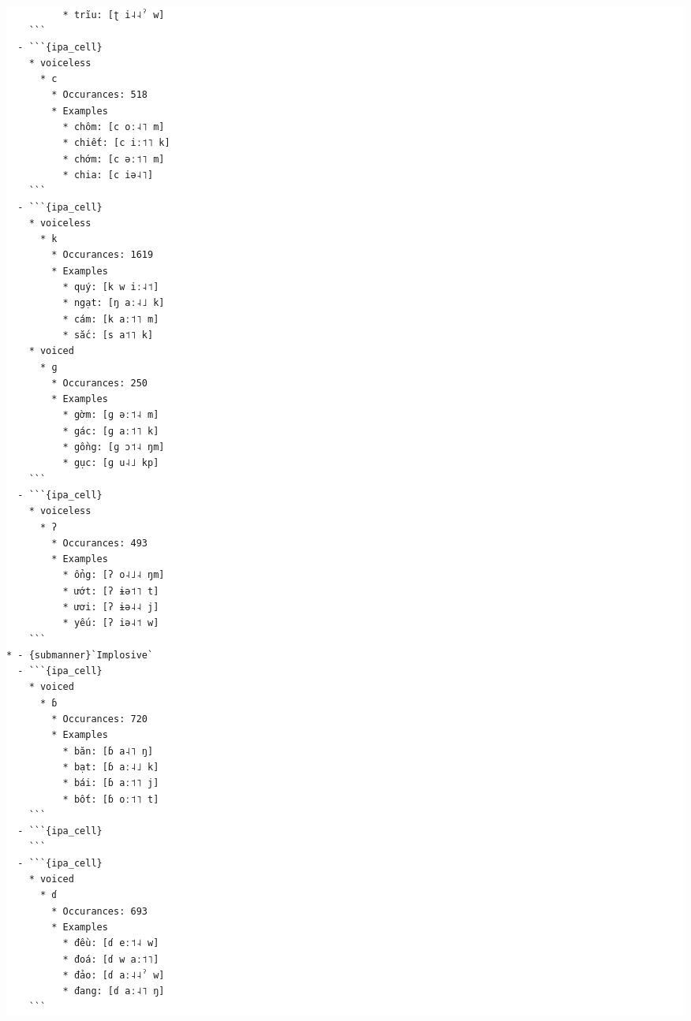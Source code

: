 ``````{list-table}
          * trĩu: [ʈ i˨˨ˀ w]
    ```
  - ```{ipa_cell}
    * voiceless
      * c
        * Occurances: 518
        * Examples
          * chôm: [c oː˨˥ m]
          * chiết: [c iː˦˥ k]
          * chớm: [c əː˦˥ m]
          * chia: [c iə˨˥]
    ```
  - ```{ipa_cell}
    * voiceless
      * k
        * Occurances: 1619
        * Examples
          * quý: [k w iː˨˦]
          * ngạt: [ŋ aː˨˩ k]
          * cám: [k aː˦˥ m]
          * sắc: [s a˦˥ k]
    * voiced
      * ɡ
        * Occurances: 250
        * Examples
          * gờm: [ɡ əː˦˨ m]
          * gác: [ɡ aː˦˥ k]
          * gồng: [ɡ ɔ˦˨ ŋm]
          * gục: [ɡ u˨˩ kp]
    ```
  - ```{ipa_cell}
    * voiceless
      * ʔ
        * Occurances: 493
        * Examples
          * ổng: [ʔ o˨˩˨ ŋm]
          * ướt: [ʔ ɨə˦˥ t]
          * ươi: [ʔ ɨə˨˨ j]
          * yếu: [ʔ iə˨˦ w]
    ```
* - {submanner}`Implosive`
  - ```{ipa_cell}
    * voiced
      * ɓ
        * Occurances: 720
        * Examples
          * băn: [ɓ a˨˥ ŋ]
          * bạt: [ɓ aː˨˩ k]
          * bái: [ɓ aː˦˥ j]
          * bốt: [ɓ oː˦˥ t]
    ```
  - ```{ipa_cell}
    ```
  - ```{ipa_cell}
    * voiced
      * ɗ
        * Occurances: 693
        * Examples
          * đều: [ɗ eː˦˨ w]
          * đoá: [ɗ w aː˦˥]
          * đảo: [ɗ aː˨˨ˀ w]
          * đang: [ɗ aː˨˥ ŋ]
    ```
``````